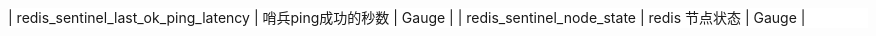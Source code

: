 | redis_sentinel_last_ok_ping_latency | 哨兵ping成功的秒数 | Gauge |
| redis_sentinel_node_state  | redis 节点状态     | Gauge |
